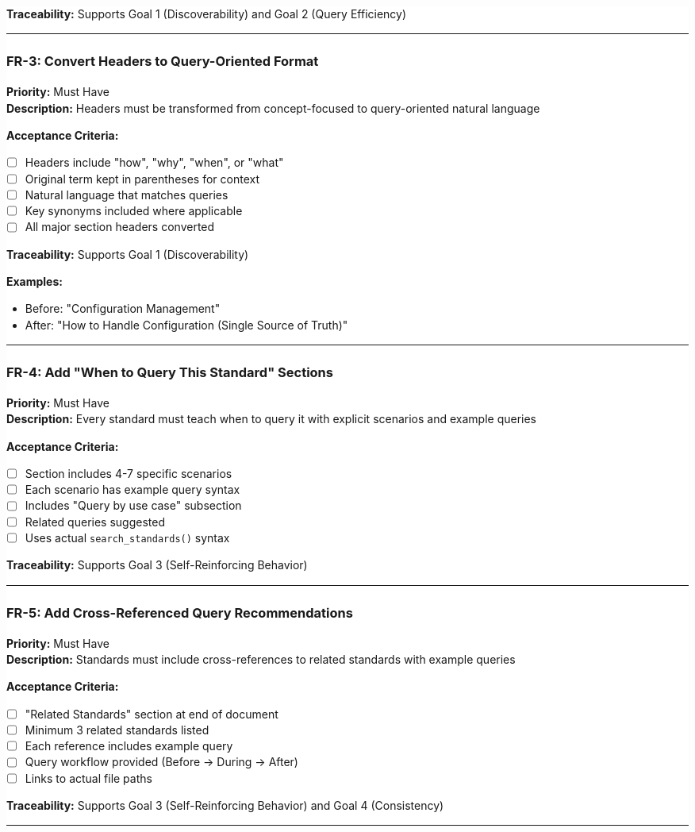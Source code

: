 **Traceability:** Supports Goal 1 (Discoverability) and Goal 2 (Query Efficiency)

---

### FR-3: Convert Headers to Query-Oriented Format
**Priority:** Must Have  
**Description:** Headers must be transformed from concept-focused to query-oriented natural language

**Acceptance Criteria:**
- [ ] Headers include "how", "why", "when", or "what"
- [ ] Original term kept in parentheses for context
- [ ] Natural language that matches queries
- [ ] Key synonyms included where applicable
- [ ] All major section headers converted

**Traceability:** Supports Goal 1 (Discoverability)

**Examples:**
- Before: "Configuration Management"
- After: "How to Handle Configuration (Single Source of Truth)"

---

### FR-4: Add "When to Query This Standard" Sections
**Priority:** Must Have  
**Description:** Every standard must teach when to query it with explicit scenarios and example queries

**Acceptance Criteria:**
- [ ] Section includes 4-7 specific scenarios
- [ ] Each scenario has example query syntax
- [ ] Includes "Query by use case" subsection
- [ ] Related queries suggested
- [ ] Uses actual `search_standards()` syntax

**Traceability:** Supports Goal 3 (Self-Reinforcing Behavior)

---

### FR-5: Add Cross-Referenced Query Recommendations
**Priority:** Must Have  
**Description:** Standards must include cross-references to related standards with example queries

**Acceptance Criteria:**
- [ ] "Related Standards" section at end of document
- [ ] Minimum 3 related standards listed
- [ ] Each reference includes example query
- [ ] Query workflow provided (Before → During → After)
- [ ] Links to actual file paths

**Traceability:** Supports Goal 3 (Self-Reinforcing Behavior) and Goal 4 (Consistency)

---

